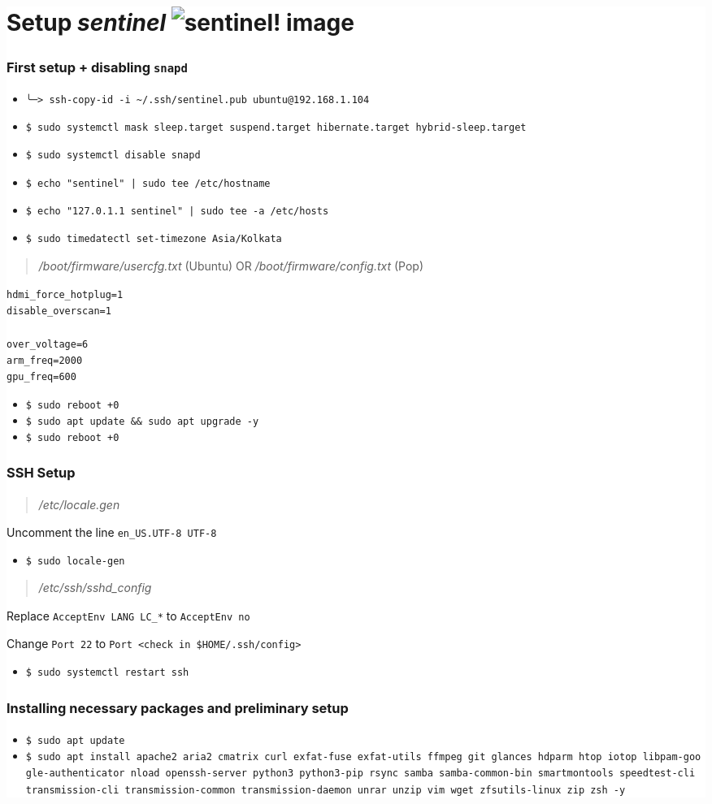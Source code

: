 # Setup *sentinel* ![sentinel! image](https://github.com/shivohamx3/shivohamx3.github.io/raw/master/assets/sentinel/sentinel.jpg)



### First setup + disabling `snapd`

- `╰─> ssh-copy-id -i ~/.ssh/sentinel.pub ubuntu@192.168.1.104`

- `$ sudo systemctl mask sleep.target suspend.target hibernate.target hybrid-sleep.target`
- `$ sudo systemctl disable snapd`
- `$ echo "sentinel" | sudo tee /etc/hostname`
- `$ echo "127.0.1.1 sentinel" | sudo tee -a /etc/hosts`
- `$ sudo timedatectl set-timezone Asia/Kolkata`

> */boot/firmware/usercfg.txt* (Ubuntu) OR */boot/firmware/config.txt* (Pop)

```
hdmi_force_hotplug=1
disable_overscan=1

over_voltage=6
arm_freq=2000
gpu_freq=600
```

- `$ sudo reboot +0`
- `$ sudo apt update && sudo apt upgrade -y`
- `$ sudo reboot +0`



### SSH Setup

> */etc/locale.gen*

Uncomment the line `en_US.UTF-8 UTF-8`

 - `$ sudo locale-gen`

 > */etc/ssh/sshd_config*

Replace `AcceptEnv LANG LC_*` to `AcceptEnv no`

Change `Port 22` to `Port <check in $HOME/.ssh/config>`

 - `$ sudo systemctl restart ssh`



### Installing necessary packages and preliminary setup

- `$ sudo apt update`
- `$ sudo apt install apache2 aria2 cmatrix curl exfat-fuse exfat-utils ffmpeg git glances hdparm htop iotop libpam-google-authenticator nload openssh-server python3 python3-pip rsync samba samba-common-bin smartmontools speedtest-cli transmission-cli transmission-common transmission-daemon unrar unzip vim wget zfsutils-linux zip zsh -y`
